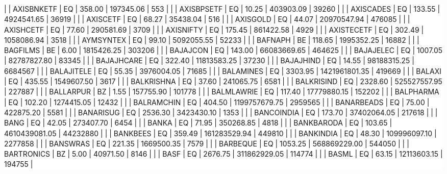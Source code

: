 |  | AXISBNKETF | EQ | 358.00 | 197345.06 | 553 |
|  | AXISBPSETF | EQ | 10.25 | 403903.09 | 39260 |
|  | AXISCADES | EQ | 133.55 | 4924541.65 | 36919 |
|  | AXISCETF | EQ | 68.27 | 35438.04 | 516 |
|  | AXISGOLD | EQ | 44.07 | 20970547.94 | 476085 |
|  | AXISHCETF | EQ | 77.60 | 290581.69 | 3709 |
|  | AXISNIFTY | EQ | 175.45 | 861422.58 | 4929 |
|  | AXISTECETF | EQ | 302.49 | 1058086.94 | 3518 |
|  | AYMSYNTEX | EQ | 99.10 | 5092055.55 | 52233 |
|  | BAFNAPH | BE | 118.65 | 1995352.25 | 16882 |
|  | BAGFILMS | BE | 6.00 | 1815426.25 | 303206 |
|  | BAJAJCON | EQ | 143.00 | 66083669.65 | 464625 |
|  | BAJAJELEC | EQ | 1007.05 | 82787827.80 | 83345 |
|  | BAJAJHCARE | EQ | 322.40 | 11813583.25 | 37230 |
|  | BAJAJHIND | EQ | 14.55 | 98188315.25 | 6684567 |
|  | BALAJITELE | EQ | 55.35 | 3976004.05 | 71685 |
|  | BALAMINES | EQ | 3303.95 | 1421961801.35 | 419669 |
|  | BALAXI | EQ | 435.55 | 1549607.50 | 3617 |
|  | BALKRISHNA | EQ | 37.60 | 241065.75 | 6581 |
|  | BALKRISIND | EQ | 2328.60 | 525527557.95 | 227887 |
|  | BALLARPUR | BZ | 1.55 | 157755.90 | 101778 |
|  | BALMLAWRIE | EQ | 117.40 | 17779880.15 | 152202 |
|  | BALPHARMA | EQ | 102.20 | 1274415.05 | 12432 |
|  | BALRAMCHIN | EQ | 404.50 | 1199757679.75 | 2959565 |
|  | BANARBEADS | EQ | 75.00 | 422875.20 | 5581 |
|  | BANARISUG | EQ | 2536.30 | 3423430.10 | 1353 |
|  | BANCOINDIA | EQ | 173.70 | 37402064.05 | 217618 |
|  | BANG | EQ | 42.05 | 273407.70 | 6454 |
|  | BANKA | EQ | 71.95 | 350268.85 | 4818 |
|  | BANKBARODA | EQ | 103.65 | 4610439081.05 | 44232880 |
|  | BANKBEES | EQ | 359.49 | 161283529.94 | 449810 |
|  | BANKINDIA | EQ | 48.30 | 109996097.10 | 2277858 |
|  | BANSWRAS | EQ | 221.35 | 1669500.35 | 7579 |
|  | BARBEQUE | EQ | 1053.25 | 568869229.00 | 544050 |
|  | BARTRONICS | BZ | 5.00 | 40971.50 | 8146 |
|  | BASF | EQ | 2676.75 | 311862929.05 | 114774 |
|  | BASML | EQ | 63.15 | 12113603.15 | 194755 |